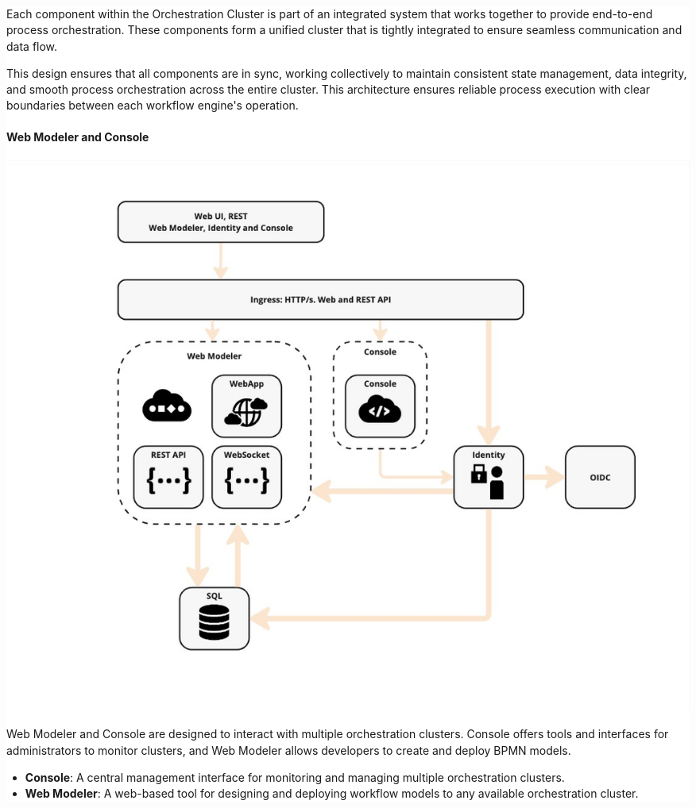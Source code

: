 Each component within the Orchestration Cluster is part of an integrated system that works together to provide end-to-end process orchestration. These components form a unified cluster that is tightly integrated to ensure seamless communication and data flow.

This design ensures that all components are in sync, working collectively to maintain consistent state management, data integrity, and smooth process orchestration across the entire cluster. This architecture ensures reliable process execution with clear boundaries between each workflow engine's operation.

#### Web Modeler and Console

![Web Modeler and Console](../../assets/images/management-cluster.jpg)

Web Modeler and Console are designed to interact with multiple orchestration clusters. Console offers tools and interfaces for administrators to monitor clusters, and Web Modeler allows developers to create and deploy BPMN models.

- **Console**: A central management interface for monitoring and managing multiple orchestration clusters.
- **Web Modeler**: A web-based tool for designing and deploying workflow models to any available orchestration cluster.
